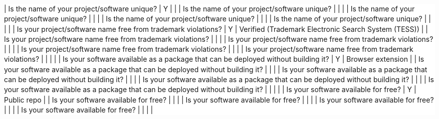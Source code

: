 | Is the name of your project/software unique?                                                                                                                                                                 | Y          |                                                                                                                                                                              |       | Is the name of your project/software unique?                                                                                                                                                                 |            |          |       | Is the name of your project/software unique?                                                                                                                                                                 |            |          |       | Is the name of your project/software unique?                                                                                                                                                                 |            |          |       | Is the name of your project/software unique?                                                                                                                                                                 |            |          |       |
| Is your project/software name free from trademark violations?                                                                                                                                                | Y          | Verified (Trademark Electronic Search System (TESS))                                                                                                                         |       | Is your project/software name free from trademark violations?                                                                                                                                                |            |          |       | Is your project/software name free from trademark violations?                                                                                                                                                |            |          |       | Is your project/software name free from trademark violations?                                                                                                                                                |            |          |       | Is your project/software name free from trademark violations?                                                                                                                                                |            |          |       |
| Is your software available as a package that can be deployed without building it?                                                                                                                            | Y          | Browser extension                                                                                                                                                            |       | Is your software available as a package that can be deployed without building it?                                                                                                                            |            |          |       | Is your software available as a package that can be deployed without building it?                                                                                                                            |            |          |       | Is your software available as a package that can be deployed without building it?                                                                                                                            |            |          |       | Is your software available as a package that can be deployed without building it?                                                                                                                            |            |          |       |
| Is your software available for free?                                                                                                                                                                         | Y          | Public repo                                                                                                                                                                  |       | Is your software available for free?                                                                                                                                                                         |            |          |       | Is your software available for free?                                                                                                                                                                         |            |          |       | Is your software available for free?                                                                                                                                                                         |            |          |       | Is your software available for free?                                                                                                                                                                         |            |          |       |